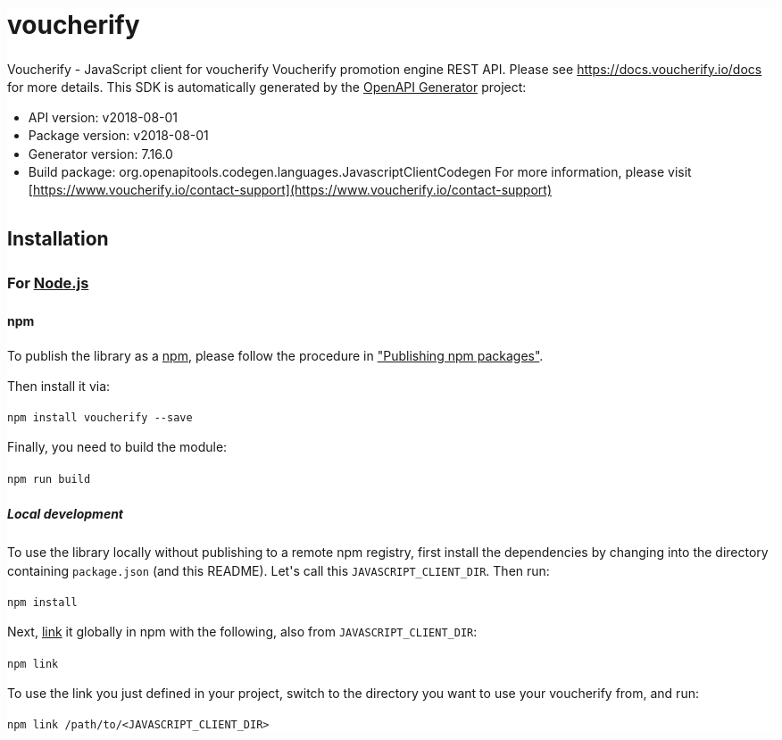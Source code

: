 # voucherify

Voucherify - JavaScript client for voucherify
Voucherify promotion engine REST API. Please see https://docs.voucherify.io/docs for more details.
This SDK is automatically generated by the [OpenAPI Generator](https://openapi-generator.tech) project:

- API version: v2018-08-01
- Package version: v2018-08-01
- Generator version: 7.16.0
- Build package: org.openapitools.codegen.languages.JavascriptClientCodegen
For more information, please visit [https://www.voucherify.io/contact-support](https://www.voucherify.io/contact-support)

## Installation

### For [Node.js](https://nodejs.org/)

#### npm

To publish the library as a [npm](https://www.npmjs.com/), please follow the procedure in ["Publishing npm packages"](https://docs.npmjs.com/getting-started/publishing-npm-packages).

Then install it via:

```shell
npm install voucherify --save
```

Finally, you need to build the module:

```shell
npm run build
```

##### Local development

To use the library locally without publishing to a remote npm registry, first install the dependencies by changing into the directory containing `package.json` (and this README). Let's call this `JAVASCRIPT_CLIENT_DIR`. Then run:

```shell
npm install
```

Next, [link](https://docs.npmjs.com/cli/link) it globally in npm with the following, also from `JAVASCRIPT_CLIENT_DIR`:

```shell
npm link
```

To use the link you just defined in your project, switch to the directory you want to use your voucherify from, and run:

```shell
npm link /path/to/<JAVASCRIPT_CLIENT_DIR>
```
